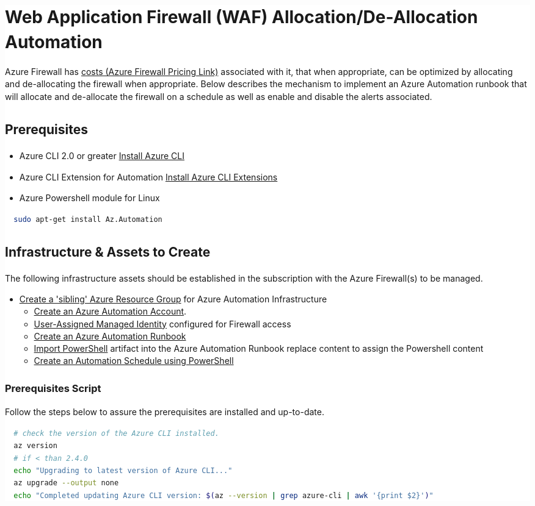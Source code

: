 # Web Application Firewall (WAF) Allocation/De-Allocation Automation

Azure Firewall has [costs (Azure Firewall Pricing Link)](https://azure.microsoft.com/en-gb/pricing/details/azure-firewall/#pricing) associated with it, that when appropriate, can be optimized by allocating and de-allocating the firewall when appropriate.  Below describes the mechanism to implement an Azure Automation runbook that will allocate and de-allocate the firewall on a schedule as well as enable and disable the alerts associated.

## Prerequisites

- Azure CLI 2.0 or greater [Install Azure CLI](https://learn.microsoft.com/en-us/cli/azure/install-azure-cli)

- Azure CLI Extension for Automation [Install Azure CLI Extensions](https://learn.microsoft.com/en-us/cli/azure/azure-cli-extensions-list)

- Azure Powershell module for Linux

``` bash
  sudo apt-get install Az.Automation
```

## Infrastructure & Assets to Create

The following infrastructure assets should be established in the subscription with the Azure Firewall(s) to be managed.

- [Create a 'sibling' Azure Resource Group](https://learn.microsoft.com/en-us/cli/azure/manage-azure-groups-azure-cli) for Azure Automation Infrastructure
  - [Create an Azure Automation Account](https://learn.microsoft.com/en-us/azure/templates/microsoft.automation/automationaccounts?pivots=deployment-language-arm-template).
  - [User-Assigned Managed Identity](https://learn.microsoft.com/en-us/azure/active-directory/managed-identities-azure-resources/how-manage-user-assigned-managed-identities?pivots=identity-mi-methods-azcli) configured for Firewall access
  - [Create an Azure Automation Runbook](https://learn.microsoft.com/en-us/azure/automation/automation-runbook-types#powershell-runbooks)
  - [Import PowerShell](https://learn.microsoft.com/en-us/powershell/module/az.automation/import-azautomationrunbook?view=azps-8.3.0) artifact into the Azure Automation Runbook replace content to assign the Powershell content
  - [Create an Automation Schedule using PowerShell](https://learn.microsoft.com/en-us/powershell/module/az.automation/import-azautomationrunbook?view=azps-8.3.0)

### Prerequisites Script

Follow the steps below to assure the prerequisites are installed and up-to-date.

``` bash
  # check the version of the Azure CLI installed.  
  az version
  # if < than 2.4.0 
  echo "Upgrading to latest version of Azure CLI..."
  az upgrade --output none 
  echo "Completed updating Azure CLI version: $(az --version | grep azure-cli | awk '{print $2}')"
```
